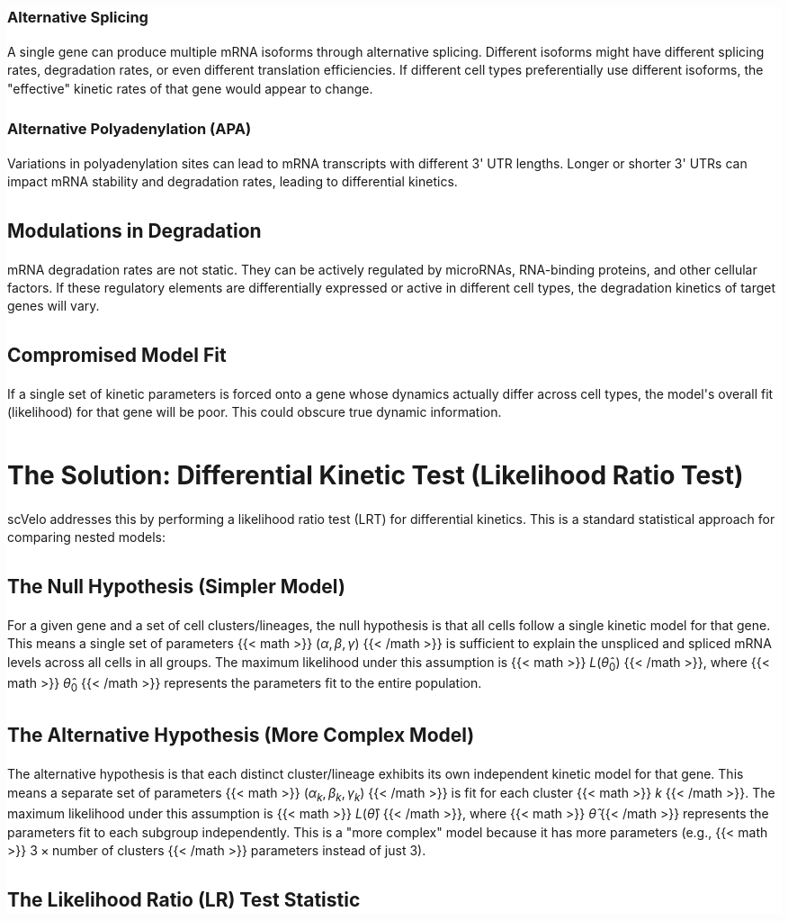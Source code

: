 ### Alternative Splicing
A single gene can produce multiple mRNA isoforms through alternative splicing. Different isoforms might have different splicing rates, degradation rates, or even different translation efficiencies. If different cell types preferentially use different isoforms, the "effective" kinetic rates of that gene would appear to change.

### Alternative Polyadenylation (APA)
Variations in polyadenylation sites can lead to mRNA transcripts with different 3' UTR lengths. Longer or shorter 3' UTRs can impact mRNA stability and degradation rates, leading to differential kinetics.

## Modulations in Degradation

mRNA degradation rates are not static. They can be actively regulated by microRNAs, RNA-binding proteins, and other cellular factors. If these regulatory elements are differentially expressed or active in different cell types, the degradation kinetics of target genes will vary.

## Compromised Model Fit

If a single set of kinetic parameters is forced onto a gene whose dynamics actually differ across cell types, the model's overall fit (likelihood) for that gene will be poor. This could obscure true dynamic information.

# The Solution: Differential Kinetic Test (Likelihood Ratio Test)

scVelo addresses this by performing a likelihood ratio test (LRT) for differential kinetics. This is a standard statistical approach for comparing nested models:

## The Null Hypothesis (Simpler Model)

For a given gene and a set of cell clusters/lineages, the null hypothesis is that all cells follow a single kinetic model for that gene. This means a single set of parameters {{< math >}} $(\alpha,\beta,\gamma)$ {{< /math >}} is sufficient to explain the unspliced and spliced mRNA levels across all cells in all groups. The maximum likelihood under this assumption is {{< math >}} $L(\hat{\theta}_0)$ {{< /math >}}, where {{< math >}} $\hat{\theta}_0$ {{< /math >}} represents the parameters fit to the entire population.

## The Alternative Hypothesis (More Complex Model)

The alternative hypothesis is that each distinct cluster/lineage exhibits its own independent kinetic model for that gene. This means a separate set of parameters {{< math >}} $(\alpha_k, \beta_k, \gamma_k)$ {{< /math >}} is fit for each cluster {{< math >}} $k$ {{< /math >}}. The maximum likelihood under this assumption is {{< math >}} $L(\hat{\theta})$ {{< /math >}}, where {{< math >}} $\hat{\theta}$ {{< /math >}} represents the parameters fit to each subgroup independently. This is a "more complex" model because it has more parameters (e.g., {{< math >}} $3 \times \text{number of clusters}$ {{< /math >}} parameters instead of just 3).

## The Likelihood Ratio (LR) Test Statistic
